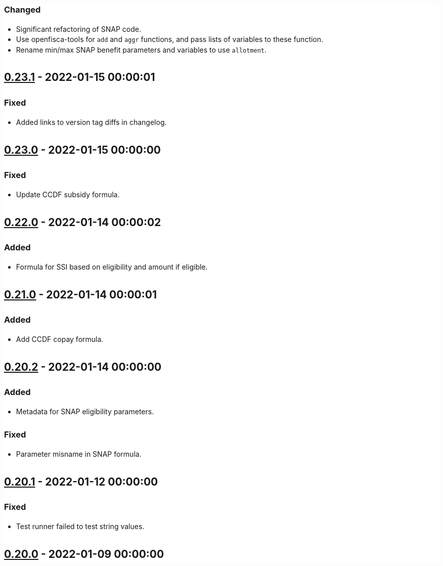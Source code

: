 ### Changed

- Significant refactoring of SNAP code.
- Use openfisca-tools for `add` and `aggr` functions, and pass lists of variables to these function.
- Rename min/max SNAP benefit parameters and variables to use `allotment`.

## [0.23.1] - 2022-01-15 00:00:01

### Fixed

- Added links to version tag diffs in changelog.

## [0.23.0] - 2022-01-15 00:00:00

### Fixed

- Update CCDF subsidy formula.

## [0.22.0] - 2022-01-14 00:00:02

### Added

- Formula for SSI based on eligibility and amount if eligible.

## [0.21.0] - 2022-01-14 00:00:01

### Added

- Add CCDF copay formula.

## [0.20.2] - 2022-01-14 00:00:00

### Added

- Metadata for SNAP eligibility parameters.

### Fixed

- Parameter misname in SNAP formula.

## [0.20.1] - 2022-01-12 00:00:00

### Fixed

- Test runner failed to test string values.

## [0.20.0] - 2022-01-09 00:00:00


[0.103.1]: https://github.com/PolicyEngine/openfisca-us/compare/0.103.0...0.103.1
[0.103.0]: https://github.com/PolicyEngine/openfisca-us/compare/0.102.0...0.103.0
[0.102.0]: https://github.com/PolicyEngine/openfisca-us/compare/0.101.0...0.102.0
[0.101.0]: https://github.com/PolicyEngine/openfisca-us/compare/0.100.2...0.101.0
[0.100.2]: https://github.com/PolicyEngine/openfisca-us/compare/0.100.1...0.100.2
[0.100.1]: https://github.com/PolicyEngine/openfisca-us/compare/0.100.0...0.100.1
[0.100.0]: https://github.com/PolicyEngine/openfisca-us/compare/0.99.1...0.100.0
[0.99.1]: https://github.com/PolicyEngine/openfisca-us/compare/0.99.0...0.99.1
[0.99.0]: https://github.com/PolicyEngine/openfisca-us/compare/0.98.1...0.99.0
[0.98.1]: https://github.com/PolicyEngine/openfisca-us/compare/0.98.0...0.98.1
[0.98.0]: https://github.com/PolicyEngine/openfisca-us/compare/0.97.0...0.98.0
[0.97.0]: https://github.com/PolicyEngine/openfisca-us/compare/0.96.0...0.97.0
[0.96.0]: https://github.com/PolicyEngine/openfisca-us/compare/0.95.0...0.96.0
[0.95.0]: https://github.com/PolicyEngine/openfisca-us/compare/0.94.0...0.95.0
[0.94.0]: https://github.com/PolicyEngine/openfisca-us/compare/0.93.0...0.94.0
[0.93.0]: https://github.com/PolicyEngine/openfisca-us/compare/0.92.0...0.93.0
[0.92.0]: https://github.com/PolicyEngine/openfisca-us/compare/0.91.4...0.92.0
[0.91.4]: https://github.com/PolicyEngine/openfisca-us/compare/0.91.3...0.91.4
[0.91.3]: https://github.com/PolicyEngine/openfisca-us/compare/0.91.2...0.91.3
[0.91.2]: https://github.com/PolicyEngine/openfisca-us/compare/0.91.1...0.91.2
[0.91.1]: https://github.com/PolicyEngine/openfisca-us/compare/0.91.0...0.91.1
[0.91.0]: https://github.com/PolicyEngine/openfisca-us/compare/0.90.0...0.91.0
[0.90.0]: https://github.com/PolicyEngine/openfisca-us/compare/0.89.1...0.90.0
[0.89.1]: https://github.com/PolicyEngine/openfisca-us/compare/0.89.0...0.89.1
[0.89.0]: https://github.com/PolicyEngine/openfisca-us/compare/0.88.2...0.89.0
[0.88.2]: https://github.com/PolicyEngine/openfisca-us/compare/0.88.1...0.88.2
[0.88.1]: https://github.com/PolicyEngine/openfisca-us/compare/0.88.0...0.88.1
[0.88.0]: https://github.com/PolicyEngine/openfisca-us/compare/0.87.0...0.88.0
[0.87.0]: https://github.com/PolicyEngine/openfisca-us/compare/0.86.1...0.87.0
[0.86.1]: https://github.com/PolicyEngine/openfisca-us/compare/0.86.0...0.86.1
[0.86.0]: https://github.com/PolicyEngine/openfisca-us/compare/0.85.3...0.86.0
[0.85.3]: https://github.com/PolicyEngine/openfisca-us/compare/0.85.2...0.85.3
[0.85.2]: https://github.com/PolicyEngine/openfisca-us/compare/0.85.1...0.85.2
[0.85.1]: https://github.com/PolicyEngine/openfisca-us/compare/0.85.0...0.85.1
[0.85.0]: https://github.com/PolicyEngine/openfisca-us/compare/0.84.5...0.85.0
[0.84.5]: https://github.com/PolicyEngine/openfisca-us/compare/0.84.4...0.84.5
[0.84.4]: https://github.com/PolicyEngine/openfisca-us/compare/0.84.3...0.84.4
[0.84.3]: https://github.com/PolicyEngine/openfisca-us/compare/0.84.2...0.84.3
[0.84.2]: https://github.com/PolicyEngine/openfisca-us/compare/0.84.1...0.84.2
[0.84.1]: https://github.com/PolicyEngine/openfisca-us/compare/0.84.0...0.84.1
[0.84.0]: https://github.com/PolicyEngine/openfisca-us/compare/0.83.4...0.84.0
[0.83.4]: https://github.com/PolicyEngine/openfisca-us/compare/0.83.3...0.83.4
[0.83.3]: https://github.com/PolicyEngine/openfisca-us/compare/0.83.2...0.83.3
[0.83.2]: https://github.com/PolicyEngine/openfisca-us/compare/0.83.1...0.83.2
[0.83.1]: https://github.com/PolicyEngine/openfisca-us/compare/0.83.0...0.83.1
[0.83.0]: https://github.com/PolicyEngine/openfisca-us/compare/0.82.0...0.83.0
[0.82.0]: https://github.com/PolicyEngine/openfisca-us/compare/0.81.5...0.82.0
[0.81.5]: https://github.com/PolicyEngine/openfisca-us/compare/0.81.4...0.81.5
[0.81.4]: https://github.com/PolicyEngine/openfisca-us/compare/0.81.3...0.81.4
[0.81.3]: https://github.com/PolicyEngine/openfisca-us/compare/0.81.2...0.81.3
[0.81.2]: https://github.com/PolicyEngine/openfisca-us/compare/0.81.1...0.81.2
[0.81.1]: https://github.com/PolicyEngine/openfisca-us/compare/0.81.0...0.81.1
[0.81.0]: https://github.com/PolicyEngine/openfisca-us/compare/0.80.0...0.81.0
[0.80.0]: https://github.com/PolicyEngine/openfisca-us/compare/0.79.0...0.80.0
[0.79.0]: https://github.com/PolicyEngine/openfisca-us/compare/0.78.0...0.79.0
[0.78.0]: https://github.com/PolicyEngine/openfisca-us/compare/0.77.0...0.78.0
[0.77.0]: https://github.com/PolicyEngine/openfisca-us/compare/0.76.1...0.77.0
[0.76.1]: https://github.com/PolicyEngine/openfisca-us/compare/0.76.0...0.76.1
[0.76.0]: https://github.com/PolicyEngine/openfisca-us/compare/0.75.2...0.76.0
[0.75.2]: https://github.com/PolicyEngine/openfisca-us/compare/0.75.1...0.75.2
[0.75.1]: https://github.com/PolicyEngine/openfisca-us/compare/0.75.0...0.75.1
[0.75.0]: https://github.com/PolicyEngine/openfisca-us/compare/0.74.2...0.75.0
[0.74.2]: https://github.com/PolicyEngine/openfisca-us/compare/0.74.1...0.74.2
[0.74.1]: https://github.com/PolicyEngine/openfisca-us/compare/0.74.0...0.74.1
[0.74.0]: https://github.com/PolicyEngine/openfisca-us/compare/0.73.2...0.74.0
[0.73.2]: https://github.com/PolicyEngine/openfisca-us/compare/0.73.1...0.73.2
[0.73.1]: https://github.com/PolicyEngine/openfisca-us/compare/0.73.0...0.73.1
[0.73.0]: https://github.com/PolicyEngine/openfisca-us/compare/0.72.3...0.73.0
[0.72.3]: https://github.com/PolicyEngine/openfisca-us/compare/0.72.2...0.72.3
[0.72.2]: https://github.com/PolicyEngine/openfisca-us/compare/0.72.1...0.72.2
[0.72.1]: https://github.com/PolicyEngine/openfisca-us/compare/0.72.0...0.72.1
[0.72.0]: https://github.com/PolicyEngine/openfisca-us/compare/0.71.2...0.72.0
[0.71.2]: https://github.com/PolicyEngine/openfisca-us/compare/0.71.1...0.71.2
[0.71.1]: https://github.com/PolicyEngine/openfisca-us/compare/0.71.0...0.71.1
[0.71.0]: https://github.com/PolicyEngine/openfisca-us/compare/0.70.3...0.71.0
[0.70.3]: https://github.com/PolicyEngine/openfisca-us/compare/0.70.2...0.70.3
[0.70.2]: https://github.com/PolicyEngine/openfisca-us/compare/0.70.1...0.70.2
[0.70.1]: https://github.com/PolicyEngine/openfisca-us/compare/0.70.0...0.70.1
[0.70.0]: https://github.com/PolicyEngine/openfisca-us/compare/0.69.3...0.70.0
[0.69.3]: https://github.com/PolicyEngine/openfisca-us/compare/0.69.2...0.69.3
[0.69.2]: https://github.com/PolicyEngine/openfisca-us/compare/0.69.1...0.69.2
[0.69.1]: https://github.com/PolicyEngine/openfisca-us/compare/0.69.0...0.69.1
[0.69.0]: https://github.com/PolicyEngine/openfisca-us/compare/0.68.1...0.69.0
[0.68.1]: https://github.com/PolicyEngine/openfisca-us/compare/0.68.0...0.68.1
[0.68.0]: https://github.com/PolicyEngine/openfisca-us/compare/0.67.0...0.68.0
[0.67.0]: https://github.com/PolicyEngine/openfisca-us/compare/0.66.1...0.67.0
[0.66.1]: https://github.com/PolicyEngine/openfisca-us/compare/0.66.0...0.66.1
[0.66.0]: https://github.com/PolicyEngine/openfisca-us/compare/0.65.0...0.66.0
[0.65.0]: https://github.com/PolicyEngine/openfisca-us/compare/0.64.1...0.65.0
[0.64.1]: https://github.com/PolicyEngine/openfisca-us/compare/0.64.0...0.64.1
[0.64.0]: https://github.com/PolicyEngine/openfisca-us/compare/0.63.0...0.64.0
[0.63.0]: https://github.com/PolicyEngine/openfisca-us/compare/0.62.3...0.63.0
[0.62.3]: https://github.com/PolicyEngine/openfisca-us/compare/0.62.2...0.62.3
[0.62.2]: https://github.com/PolicyEngine/openfisca-us/compare/0.62.1...0.62.2
[0.62.1]: https://github.com/PolicyEngine/openfisca-us/compare/0.62.0...0.62.1
[0.62.0]: https://github.com/PolicyEngine/openfisca-us/compare/0.61.0...0.62.0
[0.61.0]: https://github.com/PolicyEngine/openfisca-us/compare/0.60.0...0.61.0
[0.60.0]: https://github.com/PolicyEngine/openfisca-us/compare/0.59.0...0.60.0
[0.59.0]: https://github.com/PolicyEngine/openfisca-us/compare/0.58.1...0.59.0
[0.58.1]: https://github.com/PolicyEngine/openfisca-us/compare/0.58.0...0.58.1
[0.58.0]: https://github.com/PolicyEngine/openfisca-us/compare/0.57.1...0.58.0
[0.57.1]: https://github.com/PolicyEngine/openfisca-us/compare/0.57.0...0.57.1
[0.57.0]: https://github.com/PolicyEngine/openfisca-us/compare/0.56.0...0.57.0
[0.56.0]: https://github.com/PolicyEngine/openfisca-us/compare/0.55.0...0.56.0
[0.55.0]: https://github.com/PolicyEngine/openfisca-us/compare/0.54.1...0.55.0
[0.54.1]: https://github.com/PolicyEngine/openfisca-us/compare/0.54.0...0.54.1
[0.54.0]: https://github.com/PolicyEngine/openfisca-us/compare/0.53.0...0.54.0
[0.53.0]: https://github.com/PolicyEngine/openfisca-us/compare/0.52.0...0.53.0
[0.52.0]: https://github.com/PolicyEngine/openfisca-us/compare/0.51.1...0.52.0
[0.51.1]: https://github.com/PolicyEngine/openfisca-us/compare/0.51.0...0.51.1
[0.51.0]: https://github.com/PolicyEngine/openfisca-us/compare/0.50.0...0.51.0
[0.50.0]: https://github.com/PolicyEngine/openfisca-us/compare/0.49.1...0.50.0
[0.49.1]: https://github.com/PolicyEngine/openfisca-us/compare/0.49.0...0.49.1
[0.49.0]: https://github.com/PolicyEngine/openfisca-us/compare/0.48.0...0.49.0
[0.48.0]: https://github.com/PolicyEngine/openfisca-us/compare/0.47.0...0.48.0
[0.47.0]: https://github.com/PolicyEngine/openfisca-us/compare/0.46.1...0.47.0
[0.46.1]: https://github.com/PolicyEngine/openfisca-us/compare/0.46.0...0.46.1
[0.46.0]: https://github.com/PolicyEngine/openfisca-us/compare/0.45.2...0.46.0
[0.45.2]: https://github.com/PolicyEngine/openfisca-us/compare/0.45.1...0.45.2
[0.45.1]: https://github.com/PolicyEngine/openfisca-us/compare/0.45.0...0.45.1
[0.45.0]: https://github.com/PolicyEngine/openfisca-us/compare/0.44.0...0.45.0
[0.44.0]: https://github.com/PolicyEngine/openfisca-us/compare/0.43.1...0.44.0
[0.43.1]: https://github.com/PolicyEngine/openfisca-us/compare/0.43.0...0.43.1
[0.43.0]: https://github.com/PolicyEngine/openfisca-us/compare/0.42.1...0.43.0
[0.42.1]: https://github.com/PolicyEngine/openfisca-us/compare/0.42.0...0.42.1
[0.42.0]: https://github.com/PolicyEngine/openfisca-us/compare/0.41.2...0.42.0
[0.41.2]: https://github.com/PolicyEngine/openfisca-us/compare/0.41.1...0.41.2
[0.41.1]: https://github.com/PolicyEngine/openfisca-us/compare/0.41.0...0.41.1
[0.41.0]: https://github.com/PolicyEngine/openfisca-us/compare/0.40.0...0.41.0
[0.40.0]: https://github.com/PolicyEngine/openfisca-us/compare/0.39.0...0.40.0
[0.39.0]: https://github.com/PolicyEngine/openfisca-us/compare/0.38.2...0.39.0
[0.38.2]: https://github.com/PolicyEngine/openfisca-us/compare/0.38.1...0.38.2
[0.38.1]: https://github.com/PolicyEngine/openfisca-us/compare/0.38.0...0.38.1
[0.38.0]: https://github.com/PolicyEngine/openfisca-us/compare/0.37.9...0.38.0
[0.37.9]: https://github.com/PolicyEngine/openfisca-us/compare/0.37.8...0.37.9
[0.37.8]: https://github.com/PolicyEngine/openfisca-us/compare/0.37.7...0.37.8
[0.37.7]: https://github.com/PolicyEngine/openfisca-us/compare/0.37.6...0.37.7
[0.37.6]: https://github.com/PolicyEngine/openfisca-us/compare/0.37.5...0.37.6
[0.37.5]: https://github.com/PolicyEngine/openfisca-us/compare/0.37.4...0.37.5
[0.37.4]: https://github.com/PolicyEngine/openfisca-us/compare/0.37.3...0.37.4
[0.37.3]: https://github.com/PolicyEngine/openfisca-us/compare/0.37.2...0.37.3
[0.37.2]: https://github.com/PolicyEngine/openfisca-us/compare/0.37.1...0.37.2
[0.37.1]: https://github.com/PolicyEngine/openfisca-us/compare/0.37.0...0.37.1
[0.37.0]: https://github.com/PolicyEngine/openfisca-us/compare/0.36.1...0.37.0
[0.36.1]: https://github.com/PolicyEngine/openfisca-us/compare/0.36.0...0.36.1
[0.36.0]: https://github.com/PolicyEngine/openfisca-us/compare/0.35.3...0.36.0
[0.35.3]: https://github.com/PolicyEngine/openfisca-us/compare/0.35.2...0.35.3
[0.35.2]: https://github.com/PolicyEngine/openfisca-us/compare/0.35.1...0.35.2
[0.35.1]: https://github.com/PolicyEngine/openfisca-us/compare/0.35.0...0.35.1
[0.35.0]: https://github.com/PolicyEngine/openfisca-us/compare/0.34.0...0.35.0
[0.34.0]: https://github.com/PolicyEngine/openfisca-us/compare/0.33.0...0.34.0
[0.33.0]: https://github.com/PolicyEngine/openfisca-us/compare/0.32.6...0.33.0
[0.32.6]: https://github.com/PolicyEngine/openfisca-us/compare/0.32.5...0.32.6
[0.32.5]: https://github.com/PolicyEngine/openfisca-us/compare/0.32.4...0.32.5
[0.32.4]: https://github.com/PolicyEngine/openfisca-us/compare/0.32.3...0.32.4
[0.32.3]: https://github.com/PolicyEngine/openfisca-us/compare/0.32.2...0.32.3
[0.32.2]: https://github.com/PolicyEngine/openfisca-us/compare/0.32.1...0.32.2
[0.32.1]: https://github.com/PolicyEngine/openfisca-us/compare/0.32.0...0.32.1
[0.32.0]: https://github.com/PolicyEngine/openfisca-us/compare/0.31.0...0.32.0
[0.31.0]: https://github.com/PolicyEngine/openfisca-us/compare/0.30.3...0.31.0
[0.30.3]: https://github.com/PolicyEngine/openfisca-us/compare/0.30.2...0.30.3
[0.30.2]: https://github.com/PolicyEngine/openfisca-us/compare/0.30.1...0.30.2
[0.30.1]: https://github.com/PolicyEngine/openfisca-us/compare/0.30.0...0.30.1
[0.30.0]: https://github.com/PolicyEngine/openfisca-us/compare/0.29.0...0.30.0
[0.29.0]: https://github.com/PolicyEngine/openfisca-us/compare/0.28.0...0.29.0
[0.28.0]: https://github.com/PolicyEngine/openfisca-us/compare/0.27.2...0.28.0
[0.27.2]: https://github.com/PolicyEngine/openfisca-us/compare/0.27.1...0.27.2
[0.27.1]: https://github.com/PolicyEngine/openfisca-us/compare/0.27.0...0.27.1
[0.27.0]: https://github.com/PolicyEngine/openfisca-us/compare/0.26.0...0.27.0
[0.26.0]: https://github.com/PolicyEngine/openfisca-us/compare/0.25.0...0.26.0
[0.25.0]: https://github.com/PolicyEngine/openfisca-us/compare/0.24.1...0.25.0
[0.24.1]: https://github.com/PolicyEngine/openfisca-us/compare/0.24.0...0.24.1
[0.24.0]: https://github.com/PolicyEngine/openfisca-us/compare/0.23.1...0.24.0
[0.23.1]: https://github.com/PolicyEngine/openfisca-us/compare/0.23.0...0.23.1
[0.23.0]: https://github.com/PolicyEngine/openfisca-us/compare/0.22.0...0.23.0
[0.22.0]: https://github.com/PolicyEngine/openfisca-us/compare/0.21.0...0.22.0
[0.21.0]: https://github.com/PolicyEngine/openfisca-us/compare/0.20.2...0.21.0
[0.20.2]: https://github.com/PolicyEngine/openfisca-us/compare/0.20.1...0.20.2
[0.20.1]: https://github.com/PolicyEngine/openfisca-us/compare/0.20.0...0.20.1
[0.20.0]: https://github.com/PolicyEngine/openfisca-us/compare/0.19.3...0.20.0
[0.19.3]: https://github.com/PolicyEngine/openfisca-us/compare/0.19.2...0.19.3
[0.19.2]: https://github.com/PolicyEngine/openfisca-us/compare/0.19.1...0.19.2
[0.19.1]: https://github.com/PolicyEngine/openfisca-us/compare/0.19.0...0.19.1
[0.19.0]: https://github.com/PolicyEngine/openfisca-us/compare/0.18.0...0.19.0
[0.18.0]: https://github.com/PolicyEngine/openfisca-us/compare/0.17.1...0.18.0
[0.17.1]: https://github.com/PolicyEngine/openfisca-us/compare/0.17.0...0.17.1
[0.17.0]: https://github.com/PolicyEngine/openfisca-us/compare/0.16.0...0.17.0
[0.16.0]: https://github.com/PolicyEngine/openfisca-us/compare/0.15.0...0.16.0
[0.15.0]: https://github.com/PolicyEngine/openfisca-us/compare/0.14.0...0.15.0
[0.14.0]: https://github.com/PolicyEngine/openfisca-us/compare/0.13.0...0.14.0
[0.13.0]: https://github.com/PolicyEngine/openfisca-us/compare/0.12.0...0.13.0
[0.12.0]: https://github.com/PolicyEngine/openfisca-us/compare/0.11.0...0.12.0
[0.11.0]: https://github.com/PolicyEngine/openfisca-us/compare/0.10.0...0.11.0
[0.10.0]: https://github.com/PolicyEngine/openfisca-us/compare/0.9.0...0.10.0
[0.9.0]: https://github.com/PolicyEngine/openfisca-us/compare/0.8.0...0.9.0
[0.8.0]: https://github.com/PolicyEngine/openfisca-us/compare/0.7.0...0.8.0
[0.7.0]: https://github.com/PolicyEngine/openfisca-us/compare/0.6.0...0.7.0
[0.6.0]: https://github.com/PolicyEngine/openfisca-us/compare/0.5.0...0.6.0
[0.5.0]: https://github.com/PolicyEngine/openfisca-us/compare/0.4.0...0.5.0
[0.4.0]: https://github.com/PolicyEngine/openfisca-us/compare/0.3.1...0.4.0
[0.3.1]: https://github.com/PolicyEngine/openfisca-us/compare/0.3.0...0.3.1
[0.3.0]: https://github.com/PolicyEngine/openfisca-us/compare/0.2.0...0.3.0
[0.2.0]: https://github.com/PolicyEngine/openfisca-us/compare/0.1.0...0.2.0
[0.1.0]: https://github.com/PolicyEngine/openfisca-us/compare/0.0.1...0.1.0